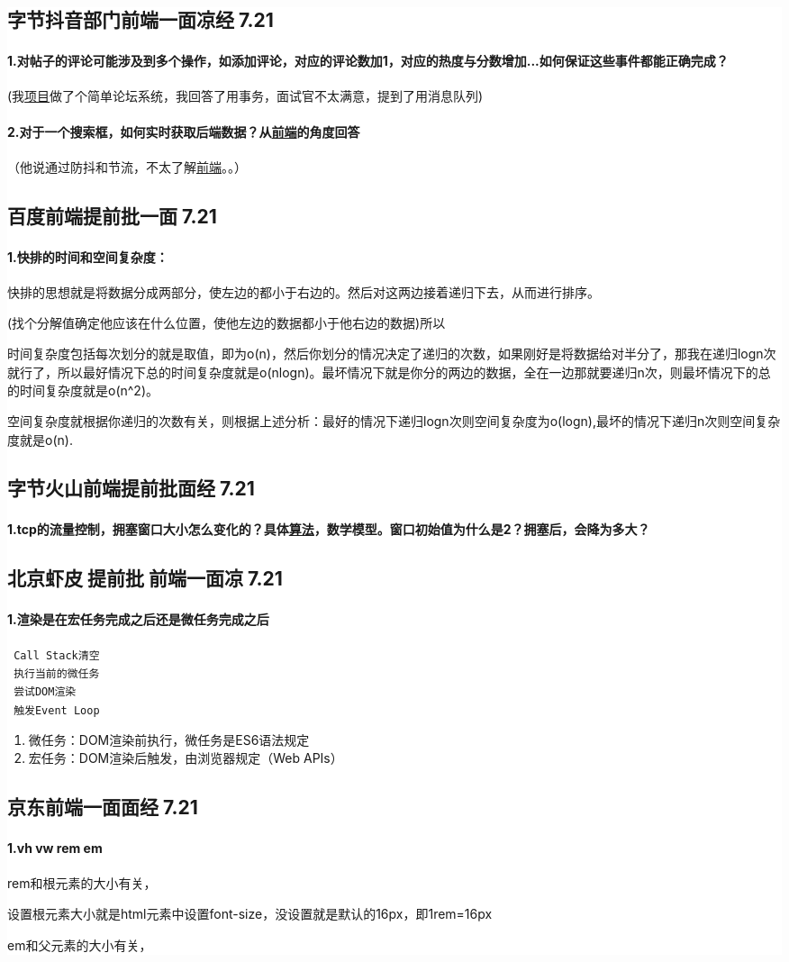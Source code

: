 ## 字节抖音部门前端一面凉经 7.21 

#### 1.对帖子的评论可能涉及到多个操作，如添加评论，对应的评论数加1，对应的热度与分数增加...如何保证这些事件都能正确完成？

 (我[项目](https://www.nowcoder.com/jump/super-jump/word?word=项目)做了个简单论坛系统，我回答了用事务，面试官不太满意，提到了用消息队列)

#### 2.对于一个搜索框，如何实时获取后端数据？从[前端](https://www.nowcoder.com/jump/super-jump/word?word=前端)的角度回答

（他说通过防抖和节流，不太了解[前端](https://www.nowcoder.com/jump/super-jump/word?word=前端)。。）

## 百度前端提前批一面 7.21

#### 1.快排的时间和空间复杂度：

快排的思想就是将数据分成两部分，使左边的都小于右边的。然后对这两边接着递归下去，从而进行排序。

(找个分解值确定他应该在什么位置，使他左边的数据都小于他右边的数据)所以

时间复杂度包括每次划分的就是取值，即为o(n)，然后你划分的情况决定了递归的次数，如果刚好是将数据给对半分了，那我在递归logn次就行了，所以最好情况下总的时间复杂度就是o(nlogn)。最坏情况下就是你分的两边的数据，全在一边那就要递归n次，则最坏情况下的总的时间复杂度就是o(n^2)。

空间复杂度就根据你递归的次数有关，则根据上述分析：最好的情况下递归logn次则空间复杂度为o(logn),最坏的情况下递归n次则空间复杂度就是o(n).

## 字节火山前端提前批面经 7.21

#### 1.tcp的流量控制，拥塞窗口大小怎么变化的？具体[算法](https://www.nowcoder.com/jump/super-jump/word?word=算法)，数学模型。窗口初始值为什么是2？拥塞后，会降为多大？

## 北京虾皮 提前批 前端一面凉 7.21

#### 1.渲染是在宏任务完成之后还是微任务完成之后

```
 Call Stack清空
 执行当前的微任务
 尝试DOM渲染
 触发Event Loop
```

1. 微任务：DOM渲染前执行，微任务是ES6语法规定
2. 宏任务：DOM渲染后触发，由浏览器规定（Web APIs）

## 京东前端一面面经 7.21

#### 1.vh vw rem em

rem和根元素的大小有关，

设置根元素大小就是html元素中设置font-size，没设置就是默认的16px，即1rem=16px

em和父元素的大小有关，
